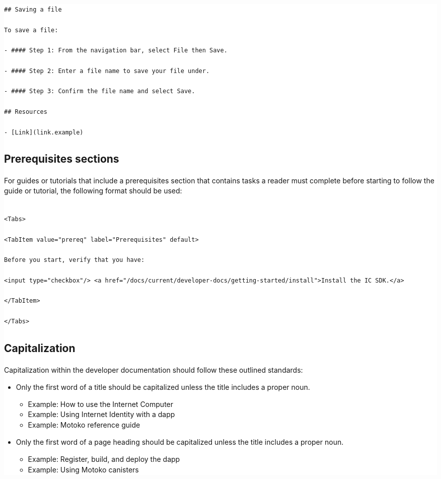 ```
## Saving a file

To save a file:

- #### Step 1: From the navigation bar, select File then Save.

- #### Step 2: Enter a file name to save your file under.

- #### Step 3: Confirm the file name and select Save.

## Resources

- [Link](link.example)

```

## Prerequisites sections

For guides or tutorials that include a prerequisites section that contains tasks a reader must complete before starting to follow the guide or tutorial, the following format should be used:

```

<Tabs>

<TabItem value="prereq" label="Prerequisites" default>

Before you start, verify that you have:

<input type="checkbox"/> <a href="/docs/current/developer-docs/getting-started/install">Install the IC SDK.</a>

</TabItem>

</Tabs>

```

## Capitalization

Capitalization within the developer documentation should follow these outlined standards:

- Only the first word of a title should be capitalized unless the title includes a proper noun.
    - Example: How to use the Internet Computer
    - Example: Using Internet Identity with a dapp
    - Example: Motoko reference guide

- Only the first word of a page heading should be capitalized unless the title includes a proper noun.
    - Example: Register, build, and deploy the dapp
    - Example: Using Motoko canisters
